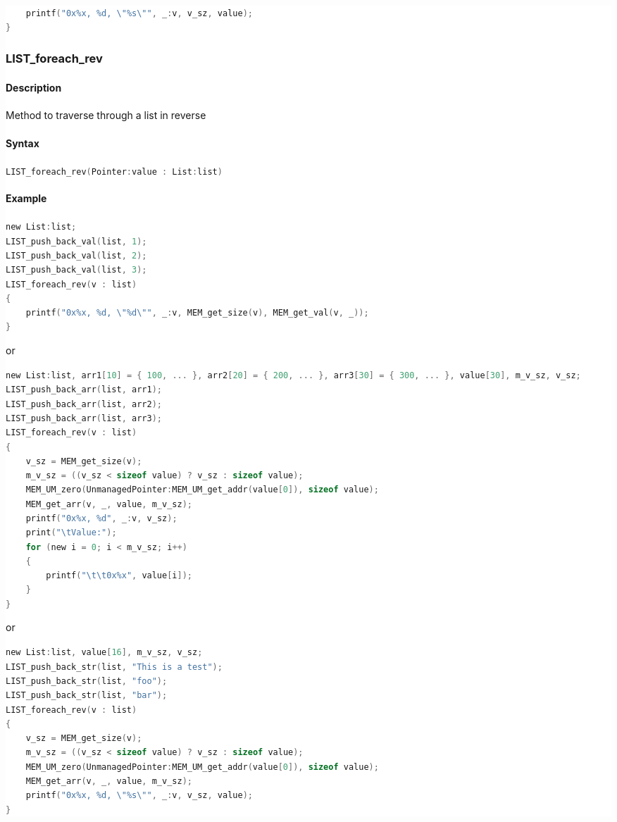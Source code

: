 ```C
	printf("0x%x, %d, \"%s\"", _:v, v_sz, value);
}
```

### LIST_foreach_rev
#### Description
Method to traverse through a list in reverse
#### Syntax
```C
LIST_foreach_rev(Pointer:value : List:list)
```
#### Example
```C
new List:list;
LIST_push_back_val(list, 1);
LIST_push_back_val(list, 2);
LIST_push_back_val(list, 3);
LIST_foreach_rev(v : list)
{
	printf("0x%x, %d, \"%d\"", _:v, MEM_get_size(v), MEM_get_val(v, _));
}
```
or
```C
new List:list, arr1[10] = { 100, ... }, arr2[20] = { 200, ... }, arr3[30] = { 300, ... }, value[30], m_v_sz, v_sz;
LIST_push_back_arr(list, arr1);
LIST_push_back_arr(list, arr2);
LIST_push_back_arr(list, arr3);
LIST_foreach_rev(v : list)
{
	v_sz = MEM_get_size(v);
	m_v_sz = ((v_sz < sizeof value) ? v_sz : sizeof value);
	MEM_UM_zero(UnmanagedPointer:MEM_UM_get_addr(value[0]), sizeof value);
	MEM_get_arr(v, _, value, m_v_sz);
	printf("0x%x, %d", _:v, v_sz);
	print("\tValue:");
	for (new i = 0; i < m_v_sz; i++)
	{
		printf("\t\t0x%x", value[i]);
	}
}
```
or
```C
new List:list, value[16], m_v_sz, v_sz;
LIST_push_back_str(list, "This is a test");
LIST_push_back_str(list, "foo");
LIST_push_back_str(list, "bar");
LIST_foreach_rev(v : list)
{
	v_sz = MEM_get_size(v);
	m_v_sz = ((v_sz < sizeof value) ? v_sz : sizeof value);
	MEM_UM_zero(UnmanagedPointer:MEM_UM_get_addr(value[0]), sizeof value);
	MEM_get_arr(v, _, value, m_v_sz);
	printf("0x%x, %d, \"%s\"", _:v, v_sz, value);
}
```
